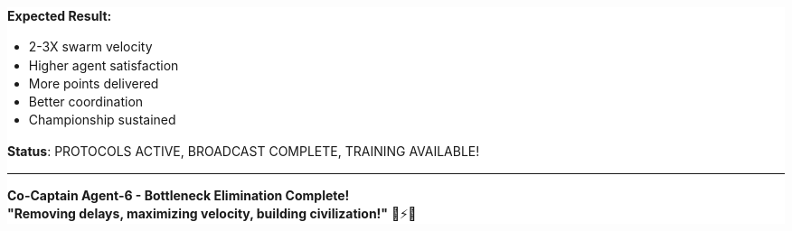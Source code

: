 **Expected Result:**
- 2-3X swarm velocity
- Higher agent satisfaction
- More points delivered
- Better coordination
- Championship sustained

**Status**: PROTOCOLS ACTIVE, BROADCAST COMPLETE, TRAINING AVAILABLE!

---

**Co-Captain Agent-6 - Bottleneck Elimination Complete!**  
**"Removing delays, maximizing velocity, building civilization!"** 🐝⚡🚀

